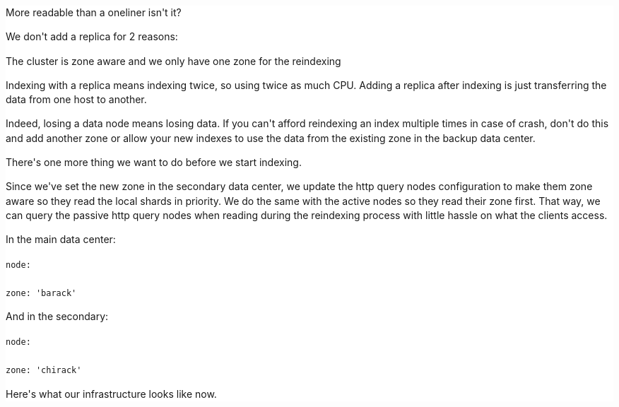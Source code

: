 More readable than a oneliner isn't it?

We don't add a replica for 2 reasons:

The cluster is zone aware and we only have one zone for the reindexing

Indexing with a replica means indexing twice, so using twice as much CPU. Adding a replica after indexing is just transferring the data from one host to another.

Indeed, losing a data node means losing data. If you can't afford reindexing an index multiple times in case of crash, don't do this and add another zone or allow your new indexes to use the data from the existing zone in the backup data center.

There's one more thing we want to do before we start indexing.

Since we've set the new zone in the secondary data center, we update the http query nodes configuration to make them zone aware so they read the local shards in priority. We do the same with the active nodes so they read their zone first. That way, we can query the passive http query nodes when reading during the reindexing process with little hassle on what the clients access.

In the main data center:

```
node:

zone: 'barack'
```

And in the secondary:

```
node:

zone: 'chirack'
```

Here's what our infrastructure looks like now.
